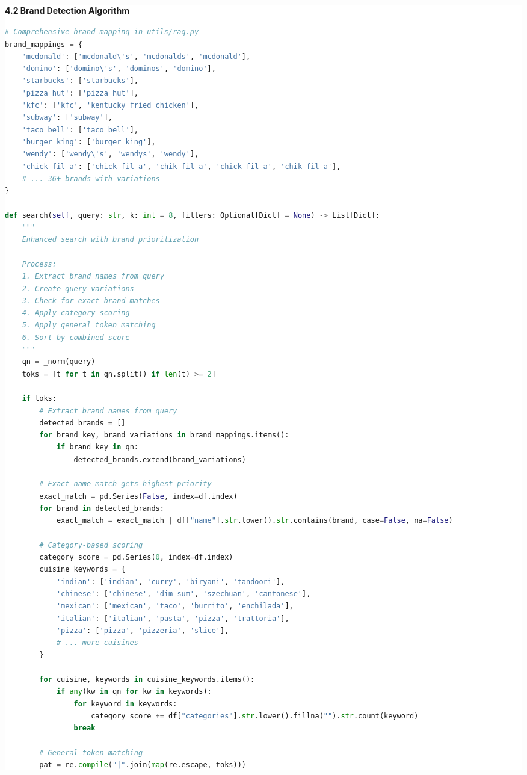 **4.2 Brand Detection Algorithm**
```python
# Comprehensive brand mapping in utils/rag.py
brand_mappings = {
    'mcdonald': ['mcdonald\'s', 'mcdonalds', 'mcdonald'],
    'domino': ['domino\'s', 'dominos', 'domino'],
    'starbucks': ['starbucks'],
    'pizza hut': ['pizza hut'],
    'kfc': ['kfc', 'kentucky fried chicken'],
    'subway': ['subway'],
    'taco bell': ['taco bell'],
    'burger king': ['burger king'],
    'wendy': ['wendy\'s', 'wendys', 'wendy'],
    'chick-fil-a': ['chick-fil-a', 'chik-fil-a', 'chick fil a', 'chik fil a'],
    # ... 36+ brands with variations
}

def search(self, query: str, k: int = 8, filters: Optional[Dict] = None) -> List[Dict]:
    """
    Enhanced search with brand prioritization
    
    Process:
    1. Extract brand names from query
    2. Create query variations
    3. Check for exact brand matches
    4. Apply category scoring
    5. Apply general token matching
    6. Sort by combined score
    """
    qn = _norm(query)
    toks = [t for t in qn.split() if len(t) >= 2]
    
    if toks:
        # Extract brand names from query
        detected_brands = []
        for brand_key, brand_variations in brand_mappings.items():
            if brand_key in qn:
                detected_brands.extend(brand_variations)
        
        # Exact name match gets highest priority
        exact_match = pd.Series(False, index=df.index)
        for brand in detected_brands:
            exact_match = exact_match | df["name"].str.lower().str.contains(brand, case=False, na=False)
        
        # Category-based scoring
        category_score = pd.Series(0, index=df.index)
        cuisine_keywords = {
            'indian': ['indian', 'curry', 'biryani', 'tandoori'],
            'chinese': ['chinese', 'dim sum', 'szechuan', 'cantonese'],
            'mexican': ['mexican', 'taco', 'burrito', 'enchilada'],
            'italian': ['italian', 'pasta', 'pizza', 'trattoria'],
            'pizza': ['pizza', 'pizzeria', 'slice'],
            # ... more cuisines
        }
        
        for cuisine, keywords in cuisine_keywords.items():
            if any(kw in qn for kw in keywords):
                for keyword in keywords:
                    category_score += df["categories"].str.lower().fillna("").str.count(keyword)
                break
        
        # General token matching
        pat = re.compile("|".join(map(re.escape, toks)))
```
